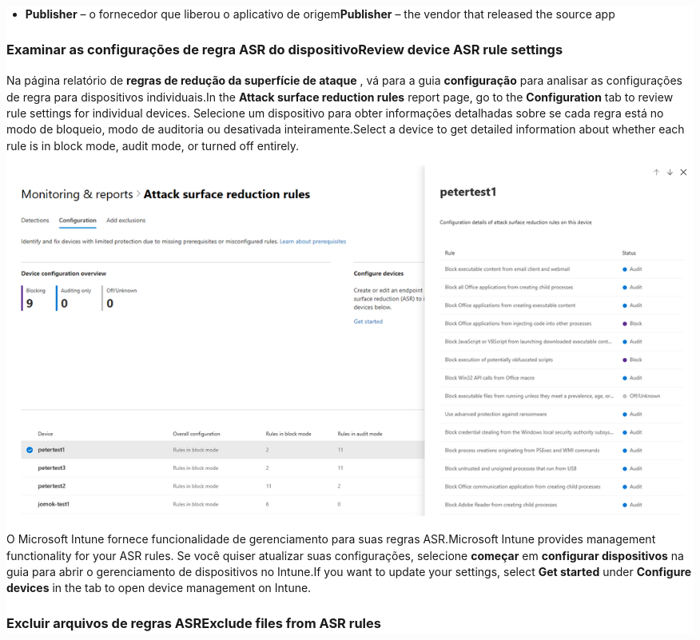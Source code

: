 * <span data-ttu-id="4b3d9-213">**Publisher** – o fornecedor que liberou o aplicativo de origem</span><span class="sxs-lookup"><span data-stu-id="4b3d9-213">**Publisher** – the vendor that released the source app</span></span>

### <a name="review-device-asr-rule-settings"></a><span data-ttu-id="4b3d9-214">Examinar as configurações de regra ASR do dispositivo</span><span class="sxs-lookup"><span data-stu-id="4b3d9-214">Review device ASR rule settings</span></span>

<span data-ttu-id="4b3d9-215">Na página relatório de **regras de redução da superfície de ataque** , vá para a guia **configuração** para analisar as configurações de regra para dispositivos individuais.</span><span class="sxs-lookup"><span data-stu-id="4b3d9-215">In the **Attack surface reduction rules** report page, go to the **Configuration** tab to review rule settings for individual devices.</span></span> <span data-ttu-id="4b3d9-216">Selecione um dispositivo para obter informações detalhadas sobre se cada regra está no modo de bloqueio, modo de auditoria ou desativada inteiramente.</span><span class="sxs-lookup"><span data-stu-id="4b3d9-216">Select a device to get detailed information about whether each rule is in block mode, audit mode, or turned off entirely.</span></span>

![Guia Configuração](../media/security-docs/configuration-tab.png)

<span data-ttu-id="4b3d9-218">O Microsoft Intune fornece funcionalidade de gerenciamento para suas regras ASR.</span><span class="sxs-lookup"><span data-stu-id="4b3d9-218">Microsoft Intune provides management functionality for your ASR rules.</span></span> <span data-ttu-id="4b3d9-219">Se você quiser atualizar suas configurações, selecione **começar** em **configurar dispositivos** na guia para abrir o gerenciamento de dispositivos no Intune.</span><span class="sxs-lookup"><span data-stu-id="4b3d9-219">If you want to update your settings, select **Get started** under **Configure devices** in the tab to open device management on Intune.</span></span>

### <a name="exclude-files-from-asr-rules"></a><span data-ttu-id="4b3d9-220">Excluir arquivos de regras ASR</span><span class="sxs-lookup"><span data-stu-id="4b3d9-220">Exclude files from ASR rules</span></span>
